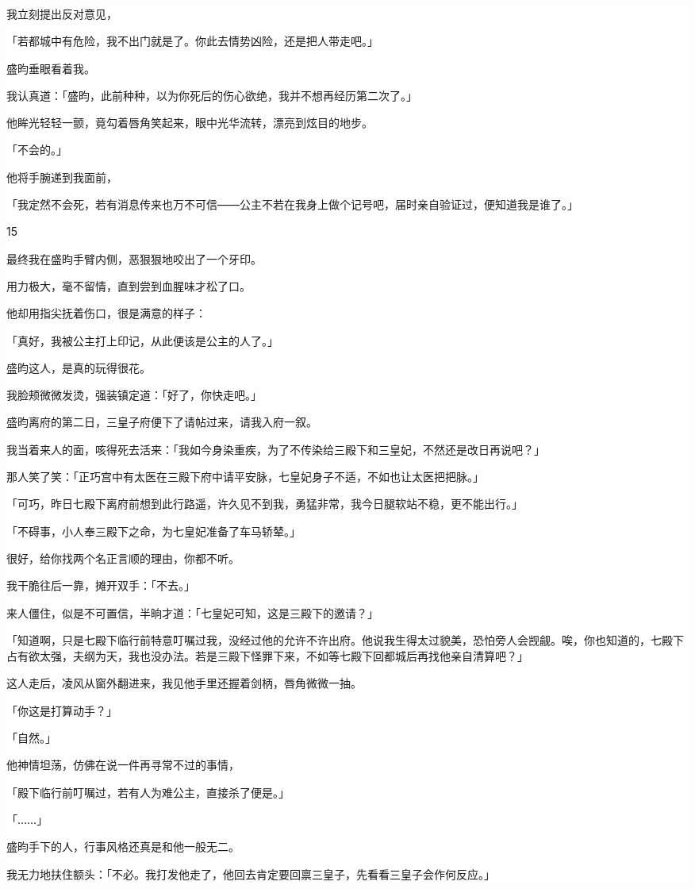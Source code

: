 我立刻提出反对意见，

「若都城中有危险，我不出门就是了。你此去情势凶险，还是把人带走吧。」

盛昀垂眼看着我。

我认真道：「盛昀，此前种种，以为你死后的伤心欲绝，我并不想再经历第二次了。」

他眸光轻轻一颤，竟勾着唇角笑起来，眼中光华流转，漂亮到炫目的地步。

「不会的。」

他将手腕递到我面前，

「我定然不会死，若有消息传来也万不可信——公主不若在我身上做个记号吧，届时亲自验证过，便知道我是谁了。」

15

最终我在盛昀手臂内侧，恶狠狠地咬出了一个牙印。

用力极大，毫不留情，直到尝到血腥味才松了口。

他却用指尖抚着伤口，很是满意的样子：

「真好，我被公主打上印记，从此便该是公主的人了。」

盛昀这人，是真的玩得很花。

我脸颊微微发烫，强装镇定道：「好了，你快走吧。」

盛昀离府的第二日，三皇子府便下了请帖过来，请我入府一叙。

我当着来人的面，咳得死去活来：「我如今身染重疾，为了不传染给三殿下和三皇妃，不然还是改日再说吧？」

那人笑了笑：「正巧宫中有太医在三殿下府中请平安脉，七皇妃身子不适，不如也让太医把把脉。」

「可巧，昨日七殿下离府前想到此行路遥，许久见不到我，勇猛非常，我今日腿软站不稳，更不能出行。」

「不碍事，小人奉三殿下之命，为七皇妃准备了车马轿辇。」

很好，给你找两个名正言顺的理由，你都不听。

我干脆往后一靠，摊开双手：「不去。」

来人僵住，似是不可置信，半晌才道：「七皇妃可知，这是三殿下的邀请？」

「知道啊，只是七殿下临行前特意叮嘱过我，没经过他的允许不许出府。他说我生得太过貌美，恐怕旁人会觊觎。唉，你也知道的，七殿下占有欲太强，夫纲为天，我也没办法。若是三殿下怪罪下来，不如等七殿下回都城后再找他亲自清算吧？」

这人走后，凌风从窗外翻进来，我见他手里还握着剑柄，唇角微微一抽。

「你这是打算动手？」

「自然。」

他神情坦荡，仿佛在说一件再寻常不过的事情，

「殿下临行前叮嘱过，若有人为难公主，直接杀了便是。」

「……」

盛昀手下的人，行事风格还真是和他一般无二。

我无力地扶住额头：「不必。我打发他走了，他回去肯定要回禀三皇子，先看看三皇子会作何反应。」
